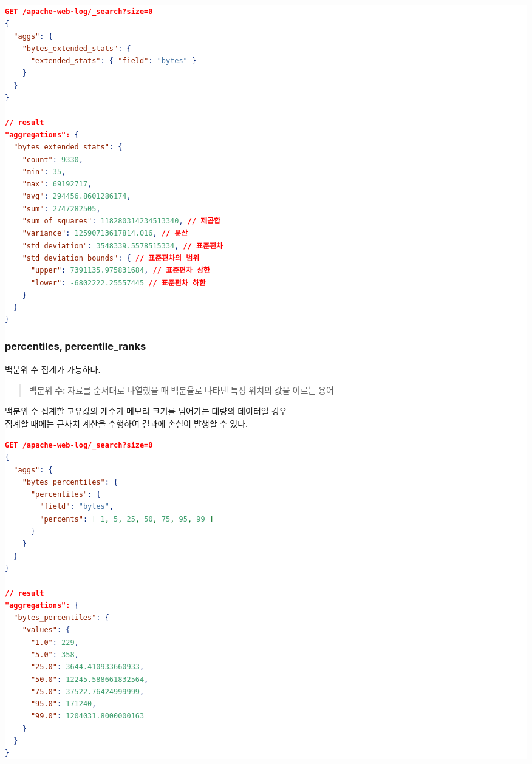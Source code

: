 ```json
GET /apache-web-log/_search?size=0
{
  "aggs": {
    "bytes_extended_stats": {
      "extended_stats": { "field": "bytes" }
    }
  }
}

// result
"aggregations": {
  "bytes_extended_stats": {
    "count": 9330,
    "min": 35,
    "max": 69192717,
    "avg": 294456.8601286174,
    "sum": 2747282505,
    "sum_of_squares": 118280314234513340, // 제곱합
    "variance": 12590713617814.016, // 분산
    "std_deviation": 3548339.5578515334, // 표준편차
    "std_deviation_bounds": { // 표준편차의 범위
      "upper": 7391135.975831684, // 표준편차 상한
      "lower": -6802222.25557445 // 표준편차 하한
    }
  }
}
```

### percentiles, percentile_ranks

백분위 수 집계가 가능하다.  

> 백분위 수: 자료를 순서대로 나열했을 때 백분율로 나타낸 특정 위치의 값을 이르는 용어

백분위 수 집계할 고유값의 개수가 메모리 크기를 넘어가는 대량의 데이터일 경우  
집계할 때에는 근사치 계산을 수행하여 결과에 손실이 발생할 수 있다.  

```json
GET /apache-web-log/_search?size=0
{ 
  "aggs": {
    "bytes_percentiles": {
      "percentiles": {
        "field": "bytes",
        "percents": [ 1, 5, 25, 50, 75, 95, 99 ]
      }
    }
  }
}

// result
"aggregations": {
  "bytes_percentiles": {
    "values": {
      "1.0": 229,
      "5.0": 358,
      "25.0": 3644.410933660933,
      "50.0": 12245.588661832564,
      "75.0": 37522.76424999999,
      "95.0": 171240,
      "99.0": 1204031.8000000163
    }
  }
}
```